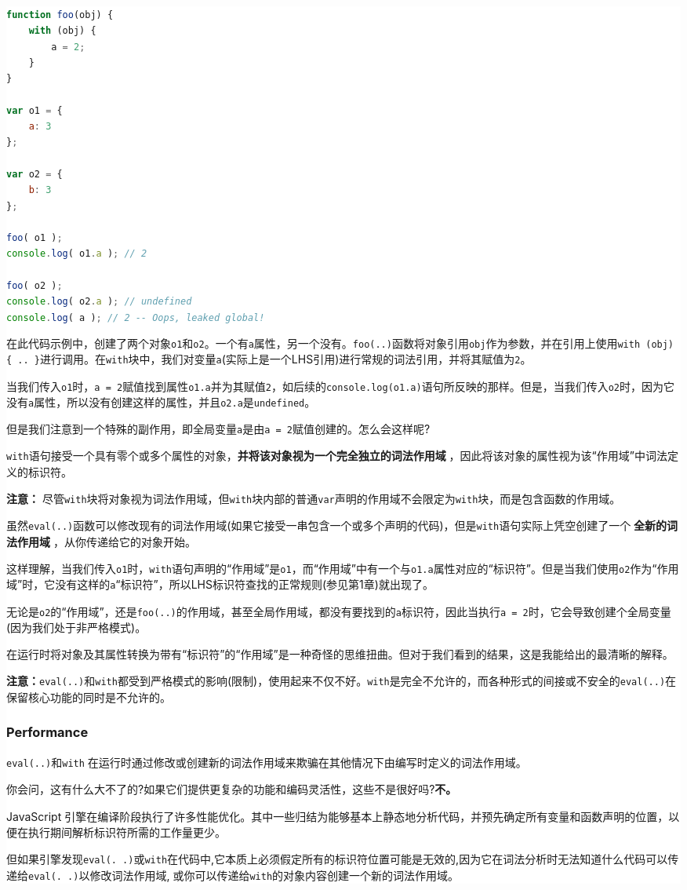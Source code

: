 ```js
function foo(obj) {
	with (obj) {
		a = 2;
	}
}

var o1 = {
	a: 3
};

var o2 = {
	b: 3
};

foo( o1 );
console.log( o1.a ); // 2

foo( o2 );
console.log( o2.a ); // undefined
console.log( a ); // 2 -- Oops, leaked global!
```

在此代码示例中，创建了两个对象`o1`和`o2`。一个有`a`属性，另一个没有。`foo(..)`函数将对象引用`obj`作为参数，并在引用上使用`with (obj) { .. }`进行调用。在`with`块中，我们对变量`a`(实际上是一个LHS引用)进行常规的词法引用，并将其赋值为`2`。

当我们传入`o1`时，`a = 2`赋值找到属性`o1.a`并为其赋值`2`，如后续的`console.log(o1.a)`语句所反映的那样。但是，当我们传入`o2`时，因为它没有`a`属性，所以没有创建这样的属性，并且`o2.a`是`undefined`。

但是我们注意到一个特殊的副作用，即全局变量`a`是由`a = 2`赋值创建的。怎么会这样呢?

`with`语句接受一个具有零个或多个属性的对象，**并将该对象视为一个完全独立的词法作用域** ，因此将该对象的属性视为该“作用域”中词法定义的标识符。

**注意：** 尽管`with`块将对象视为词法作用域，但`with`块内部的普通`var`声明的作用域不会限定为`with`块，而是包含函数的作用域。

虽然`eval(..)`函数可以修改现有的词法作用域(如果它接受一串包含一个或多个声明的代码)，但是`with`语句实际上凭空创建了一个 **全新的词法作用域** ，从你传递给它的对象开始。

这样理解，当我们传入`o1`时，`with`语句声明的“作用域”是`o1`，而“作用域”中有一个与`o1.a`属性对应的“标识符”。但是当我们使用`o2`作为“作用域”时，它没有这样的`a`“标识符”，所以LHS标识符查找的正常规则(参见第1章)就出现了。

无论是`o2`的“作用域”，还是`foo(..)`的作用域，甚至全局作用域，都没有要找到的`a`标识符，因此当执行`a = 2`时，它会导致创建个全局变量(因为我们处于非严格模式)。

在运行时将对象及其属性转换为带有“标识符”的“作用域”是一种奇怪的思维扭曲。但对于我们看到的结果，这是我能给出的最清晰的解释。

**注意：**`eval(..)`和`with`都受到严格模式的影响(限制)，使用起来不仅不好。`with`是完全不允许的，而各种形式的间接或不安全的`eval(..)`在保留核心功能的同时是不允许的。

### Performance

`eval(..)`和`with` 在运行时通过修改或创建新的词法作用域来欺骗在其他情况下由编写时定义的词法作用域。

你会问，这有什么大不了的?如果它们提供更复杂的功能和编码灵活性，这些不是很好吗?**不。** 

JavaScript 引擎在编译阶段执行了许多性能优化。其中一些归结为能够基本上静态地分析代码，并预先确定所有变量和函数声明的位置，以便在执行期间解析标识符所需的工作量更少。

但如果引擎发现`eval(. .)`或`with`在代码中,它本质上必须假定所有的标识符位置可能是无效的,因为它在词法分析时无法知道什么代码可以传递给`eval(. .)`以修改词法作用域, 或你可以传递给`with`的对象内容创建一个新的词法作用域。
